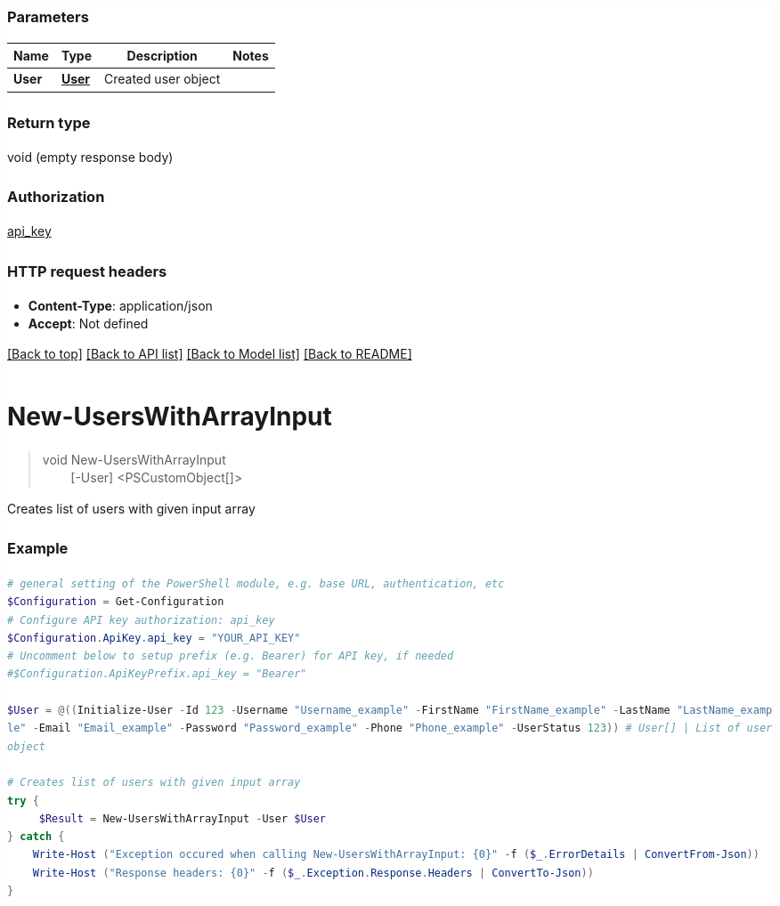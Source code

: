 ### Parameters

Name | Type | Description  | Notes
------------- | ------------- | ------------- | -------------
 **User** | [**User**](User.md)| Created user object | 

### Return type

void (empty response body)

### Authorization

[api_key](../README.md#api_key)

### HTTP request headers

 - **Content-Type**: application/json
 - **Accept**: Not defined

[[Back to top]](#) [[Back to API list]](../README.md#documentation-for-api-endpoints) [[Back to Model list]](../README.md#documentation-for-models) [[Back to README]](../README.md)

<a name="New-UsersWithArrayInput"></a>
# **New-UsersWithArrayInput**
> void New-UsersWithArrayInput<br>
> &nbsp;&nbsp;&nbsp;&nbsp;&nbsp;&nbsp;&nbsp;&nbsp;[-User] <PSCustomObject[]><br>

Creates list of users with given input array

### Example
```powershell
# general setting of the PowerShell module, e.g. base URL, authentication, etc
$Configuration = Get-Configuration
# Configure API key authorization: api_key
$Configuration.ApiKey.api_key = "YOUR_API_KEY"
# Uncomment below to setup prefix (e.g. Bearer) for API key, if needed
#$Configuration.ApiKeyPrefix.api_key = "Bearer"

$User = @((Initialize-User -Id 123 -Username "Username_example" -FirstName "FirstName_example" -LastName "LastName_example" -Email "Email_example" -Password "Password_example" -Phone "Phone_example" -UserStatus 123)) # User[] | List of user object

# Creates list of users with given input array
try {
     $Result = New-UsersWithArrayInput -User $User
} catch {
    Write-Host ("Exception occured when calling New-UsersWithArrayInput: {0}" -f ($_.ErrorDetails | ConvertFrom-Json))
    Write-Host ("Response headers: {0}" -f ($_.Exception.Response.Headers | ConvertTo-Json))
}
```
